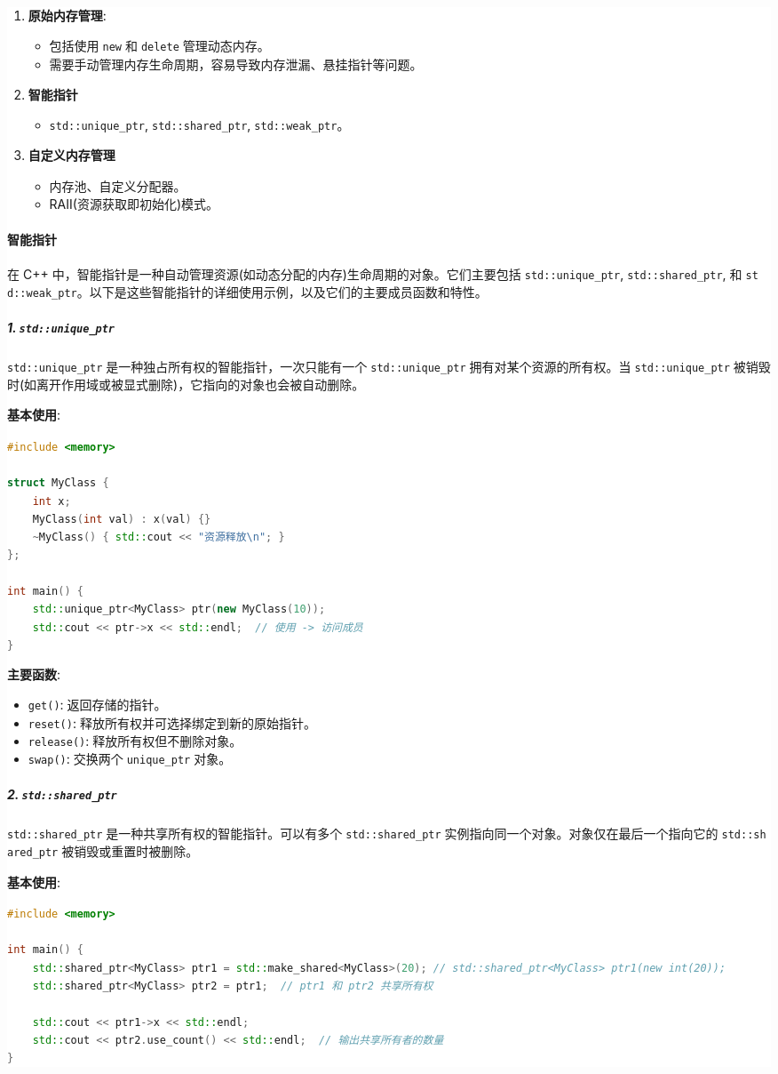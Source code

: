 1. **原始内存管理**:
   - 包括使用 `new` 和 `delete` 管理动态内存。
   - 需要手动管理内存生命周期，容易导致内存泄漏、悬挂指针等问题。

2. **智能指针**
   - `std::unique_ptr`, `std::shared_ptr`, `std::weak_ptr`。

3. **自定义内存管理**
   - 内存池、自定义分配器。
   - RAII(资源获取即初始化)模式。

#### 智能指针

在 C++ 中，智能指针是一种自动管理资源(如动态分配的内存)生命周期的对象。它们主要包括 `std::unique_ptr`, `std::shared_ptr`, 和 `std::weak_ptr`。以下是这些智能指针的详细使用示例，以及它们的主要成员函数和特性。

##### 1. `std::unique_ptr`

`std::unique_ptr` 是一种独占所有权的智能指针，一次只能有一个 `std::unique_ptr` 拥有对某个资源的所有权。当 `std::unique_ptr` 被销毁时(如离开作用域或被显式删除)，它指向的对象也会被自动删除。

**基本使用**:

```cpp
#include <memory>

struct MyClass {
    int x;
    MyClass(int val) : x(val) {}
    ~MyClass() { std::cout << "资源释放\n"; }
};

int main() {
    std::unique_ptr<MyClass> ptr(new MyClass(10));
    std::cout << ptr->x << std::endl;  // 使用 -> 访问成员
}
```

**主要函数**:

- `get()`: 返回存储的指针。
- `reset()`: 释放所有权并可选择绑定到新的原始指针。
- `release()`: 释放所有权但不删除对象。
- `swap()`: 交换两个 `unique_ptr` 对象。

##### 2. `std::shared_ptr`

`std::shared_ptr` 是一种共享所有权的智能指针。可以有多个 `std::shared_ptr` 实例指向同一个对象。对象仅在最后一个指向它的 `std::shared_ptr` 被销毁或重置时被删除。

**基本使用**:

```cpp
#include <memory>

int main() {
    std::shared_ptr<MyClass> ptr1 = std::make_shared<MyClass>(20); // std::shared_ptr<MyClass> ptr1(new int(20));
    std::shared_ptr<MyClass> ptr2 = ptr1;  // ptr1 和 ptr2 共享所有权

    std::cout << ptr1->x << std::endl;
    std::cout << ptr2.use_count() << std::endl;  // 输出共享所有者的数量
}
```
